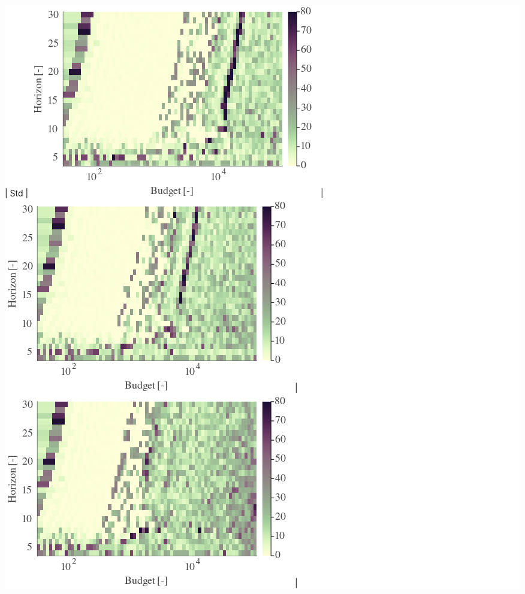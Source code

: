 | Std | ![](fig/sp_I/std_g_0.65_cp_32.png) | ![](fig/sp_I/std_g_0.7_cp_32.png) | ![](fig/sp_I/std_g_0.75_cp_32.png) | 
